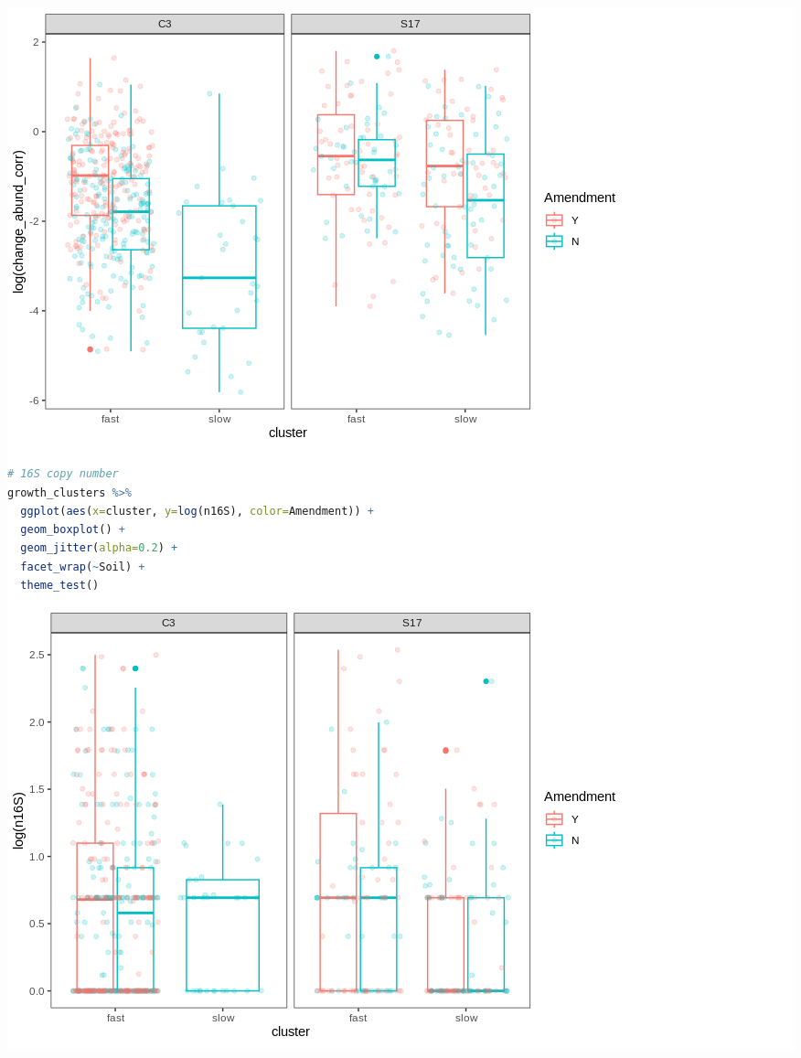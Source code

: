 ![](11_dunlop_clusters_files/figure-gfm/unnamed-chunk-14-2.png)

``` r
# 16S copy number
growth_clusters %>% 
  ggplot(aes(x=cluster, y=log(n16S), color=Amendment)) +
  geom_boxplot() +
  geom_jitter(alpha=0.2) +
  facet_wrap(~Soil) +
  theme_test()
```

![](11_dunlop_clusters_files/figure-gfm/unnamed-chunk-14-3.png)
